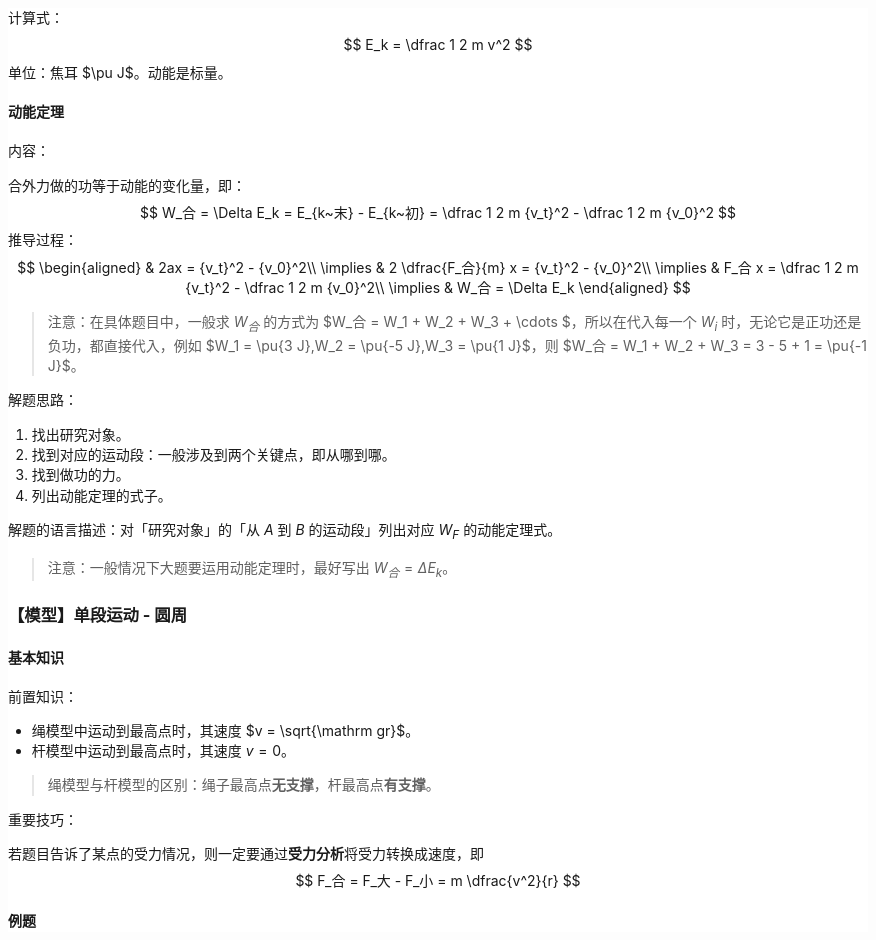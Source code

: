 计算式：
$$
E_k = \dfrac 1 2 m v^2
$$
单位：焦耳 $\pu J$。动能是标量。

#### 动能定理

内容：

合外力做的功等于动能的变化量，即：
$$
W_合 = \Delta E_k =  E_{k~末} - E_{k~初} = \dfrac 1 2 m {v_t}^2 - \dfrac 1 2 m {v_0}^2
$$
推导过程：
$$
\begin{aligned}
& 2ax = {v_t}^2 - {v_0}^2\\
\implies & 2 \dfrac{F_合}{m} x = {v_t}^2 - {v_0}^2\\
\implies & F_合 x = \dfrac 1 2 m {v_t}^2 - \dfrac 1 2 m {v_0}^2\\
\implies & W_合 = \Delta E_k
\end{aligned}
$$

> 注意：在具体题目中，一般求 $W_合$ 的方式为 $W_合 = W_1 + W_2 + W_3 + \cdots $，所以在代入每一个 $W_i$ 时，无论它是正功还是负功，都直接代入，例如 $W_1 = \pu{3 J},W_2 = \pu{-5 J},W_3 = \pu{1 J}$，则 $W_合 = W_1 + W_2 + W_3 = 3 - 5 + 1 = \pu{-1 J}$。

解题思路：

1. 找出研究对象。
2. 找到对应的运动段：一般涉及到两个关键点，即从哪到哪。
3. 找到做功的力。
4. 列出动能定理的式子。

解题的语言描述：对「研究对象」的「从 $A$ 到 $B$ 的运动段」列出对应 $W_F$ 的动能定理式。

> 注意：一般情况下大题要运用动能定理时，最好写出 $W_合 = \Delta E_k$。

### 【模型】单段运动 - 圆周

#### 基本知识

前置知识：

- 绳模型中运动到最高点时，其速度 $v = \sqrt{\mathrm gr}$。
- 杆模型中运动到最高点时，其速度 $v = 0$。

> 绳模型与杆模型的区别：绳子最高点**无支撑**，杆最高点**有支撑**。

重要技巧：

若题目告诉了某点的受力情况，则一定要通过**受力分析**将受力转换成速度，即
$$
F_合 = F_大 - F_小 = m \dfrac{v^2}{r}
$$
#### 例题
